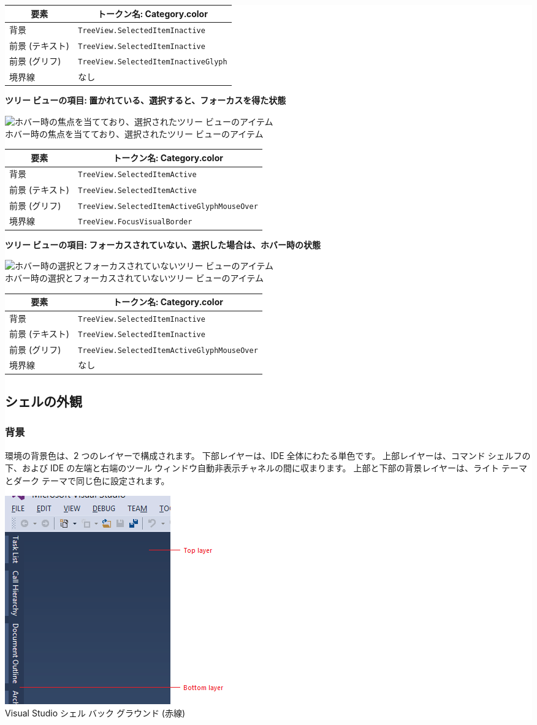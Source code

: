 | 要素 | トークン名: Category.color |
| --- | --- |
| 背景 | `TreeView.SelectedItemInactive` |
| 前景 (テキスト) | `TreeView.SelectedItemInactive` |
| 前景 (グリフ) | `TreeView.SelectedItemInactiveGlyph` |
| 境界線 | なし |

**ツリー ビューの項目: 置かれている、選択すると、フォーカスを得た状態**

![ホバー時の焦点を当てており、選択されたツリー ビューのアイテム](~/docs/extensibility/ux-guidelines/media/0303-153_treeviewfocusedhover.png "0303-153_TreeViewFocusedHover")<br />ホバー時の焦点を当てており、選択されたツリー ビューのアイテム  

| 要素 | トークン名: Category.color |
| --- | --- |
| 背景 | `TreeView.SelectedItemActive` |
| 前景 (テキスト) | `TreeView.SelectedItemActive` |
| 前景 (グリフ) | `TreeView.SelectedItemActiveGlyphMouseOver` |
| 境界線 | `TreeView.FocusVisualBorder` |

**ツリー ビューの項目: フォーカスされていない、選択した場合は、ホバー時の状態**

![ホバー時の選択とフォーカスされていないツリー ビューのアイテム](~/docs/extensibility/ux-guidelines/media/0303-154_treeviewunfocusedhover.png "0303-154_TreeViewUnfocusedHover")<br />ホバー時の選択とフォーカスされていないツリー ビューのアイテム  

| 要素 | トークン名: Category.color |
| --- | --- |
| 背景 | `TreeView.SelectedItemInactive` |
| 前景 (テキスト) | `TreeView.SelectedItemInactive` |
| 前景 (グリフ) | `TreeView.SelectedItemActiveGlyphMouseOver` |
| 境界線 | なし |

## <a name="shell-appearance"></a>シェルの外観

### <a name="background"></a>背景  
環境の背景色は、2 つのレイヤーで構成されます。 下部レイヤーは、IDE 全体にわたる単色です。 上部レイヤーは、コマンド シェルフの下、および IDE の左端と右端のツール ウィンドウ自動非表示チャネルの間に収まります。 上部と下部の背景レイヤーは、ライト テーマとダーク テーマで同じ色に設定されます。  

![Visual Studio シェル バック グラウンド (赤線)](../../extensibility/ux-guidelines/media/0303-187_shellbackgroundredline.png "0303-187_ShellBackgroundRedline")<br />Visual Studio シェル バック グラウンド (赤線)
